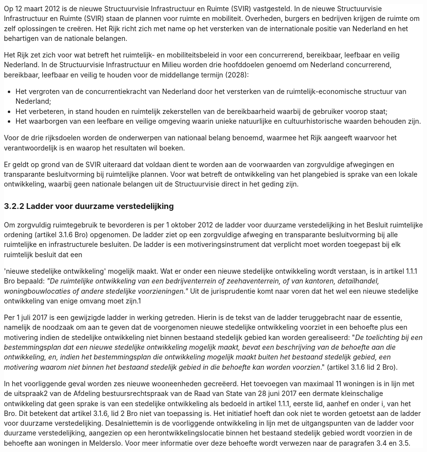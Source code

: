 Op 12 maart 2012 is de nieuwe Structuurvisie Infrastructuur en Ruimte (SVIR) vastgesteld. In de nieuwe Structuurvisie Infrastructuur en Ruimte (SVIR) staan de plannen voor ruimte en mobiliteit. Overheden, burgers en bedrijven krijgen de ruimte om zelf oplossingen te creëren. Het Rijk richt zich met name op het versterken van de internationale positie van Nederland en het behartigen van de nationale belangen.

Het Rijk zet zich voor wat betreft het ruimtelijk- en mobiliteitsbeleid in voor een concurrerend, bereikbaar, leefbaar en veilig Nederland. In de Structuurvisie Infrastructuur en Milieu worden drie hoofddoelen genoemd om Nederland concurrerend, bereikbaar, leefbaar en veilig te houden voor de middellange termijn (2028):

- Het vergroten van de concurrentiekracht van Nederland door het versterken van de ruimtelijk-economische structuur van Nederland;
- Het verbeteren, in stand houden en ruimtelijk zekerstellen van de bereikbaarheid waarbij de gebruiker voorop staat;
- Het waarborgen van een leefbare en veilige omgeving waarin unieke natuurlijke en cultuurhistorische waarden behouden zijn.

Voor de drie rijksdoelen worden de onderwerpen van nationaal belang benoemd, waarmee het Rijk aangeeft waarvoor het verantwoordelijk is en waarop het resultaten wil boeken.

Er geldt op grond van de SVIR uiteraard dat voldaan dient te worden aan de voorwaarden van zorgvuldige afwegingen en transparante besluitvorming bij ruimtelijke plannen. Voor wat betreft de ontwikkeling van het plangebied is sprake van een lokale ontwikkeling, waarbij geen nationale belangen uit de Structuurvisie direct in het geding zijn.

### **3.2.2 Ladder voor duurzame verstedelijking**

Om zorgvuldig ruimtegebruik te bevorderen is per 1 oktober 2012 de ladder voor duurzame verstedelijking in het Besluit ruimtelijke ordening (artikel 3.1.6 Bro) opgenomen. De ladder ziet op een zorgvuldige afweging en transparante besluitvorming bij alle ruimtelijke en infrastructurele besluiten. De ladder is een motiveringsinstrument dat verplicht moet worden toegepast bij elk ruimtelijk besluit dat een

'nieuwe stedelijke ontwikkeling' mogelijk maakt. Wat er onder een nieuwe stedelijke ontwikkeling wordt verstaan, is in artikel 1.1.1 Bro bepaald: *"De ruimtelijke ontwikkeling van een bedrijventerrein of zeehaventerrein, of van kantoren, detailhandel, woningbouwlocaties of andere stedelijke voorzieningen."* Uit de jurisprudentie komt naar voren dat het wel een nieuwe stedelijke ontwikkeling van enige omvang moet zijn.1

Per 1 juli 2017 is een gewijzigde ladder in werking getreden. Hierin is de tekst van de ladder teruggebracht naar de essentie, namelijk de noodzaak om aan te geven dat de voorgenomen nieuwe stedelijke ontwikkeling voorziet in een behoefte plus een motivering indien de stedelijke ontwikkeling niet binnen bestaand stedelijk gebied kan worden gerealiseerd: "*De toelichting bij een bestemmingsplan dat een nieuwe stedelijke ontwikkeling mogelijk maakt, bevat een beschrijving van de behoefte aan die ontwikkeling, en, indien het bestemmingsplan die ontwikkeling mogelijk maakt buiten het bestaand stedelijk gebied, een motivering waarom niet binnen het bestaand stedelijk gebied in die behoefte kan worden voorzien*." (artikel 3.1.6 lid 2 Bro).

In het voorliggende geval worden zes nieuwe wooneenheden gecreëerd. Het toevoegen van maximaal 11 woningen is in lijn met de uitspraak2 van de Afdeling bestuursrechtspraak van de Raad van State van 28 juni 2017 een dermate kleinschalige ontwikkeling dat geen sprake is van een stedelijke ontwikkeling als bedoeld in artikel 1.1.1, eerste lid, aanhef en onder i, van het Bro. Dit betekent dat artikel 3.1.6, lid 2 Bro niet van toepassing is. Het initiatief hoeft dan ook niet te worden getoetst aan de ladder voor duurzame verstedelijking. Desalniettemin is de voorliggende ontwikkeling in lijn met de uitgangspunten van de ladder voor duurzame verstedelijking, aangezien op een herontwikkelingslocatie binnen het bestaand stedelijk gebied wordt voorzien in de behoefte aan woningen in Melderslo. Voor meer informatie over deze behoefte wordt verwezen naar de paragrafen 3.4 en 3.5.
